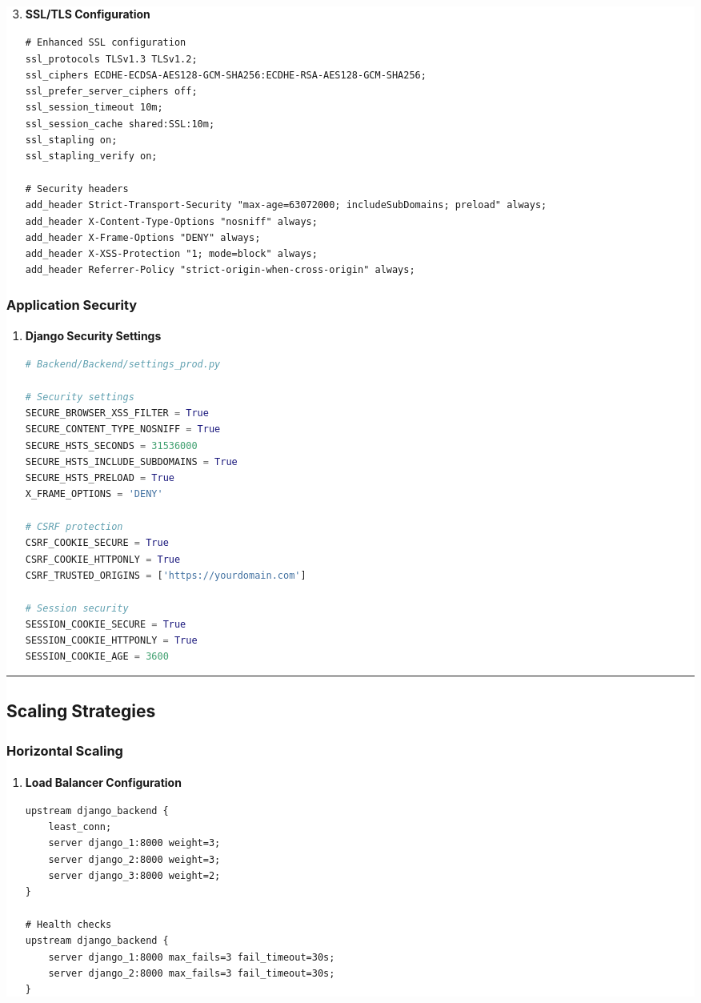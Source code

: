 3. **SSL/TLS Configuration**
   ```nginx
   # Enhanced SSL configuration
   ssl_protocols TLSv1.3 TLSv1.2;
   ssl_ciphers ECDHE-ECDSA-AES128-GCM-SHA256:ECDHE-RSA-AES128-GCM-SHA256;
   ssl_prefer_server_ciphers off;
   ssl_session_timeout 10m;
   ssl_session_cache shared:SSL:10m;
   ssl_stapling on;
   ssl_stapling_verify on;
   
   # Security headers
   add_header Strict-Transport-Security "max-age=63072000; includeSubDomains; preload" always;
   add_header X-Content-Type-Options "nosniff" always;
   add_header X-Frame-Options "DENY" always;
   add_header X-XSS-Protection "1; mode=block" always;
   add_header Referrer-Policy "strict-origin-when-cross-origin" always;
   ```

### Application Security

1. **Django Security Settings**
   ```python
   # Backend/Backend/settings_prod.py
   
   # Security settings
   SECURE_BROWSER_XSS_FILTER = True
   SECURE_CONTENT_TYPE_NOSNIFF = True
   SECURE_HSTS_SECONDS = 31536000
   SECURE_HSTS_INCLUDE_SUBDOMAINS = True
   SECURE_HSTS_PRELOAD = True
   X_FRAME_OPTIONS = 'DENY'
   
   # CSRF protection
   CSRF_COOKIE_SECURE = True
   CSRF_COOKIE_HTTPONLY = True
   CSRF_TRUSTED_ORIGINS = ['https://yourdomain.com']
   
   # Session security
   SESSION_COOKIE_SECURE = True
   SESSION_COOKIE_HTTPONLY = True
   SESSION_COOKIE_AGE = 3600
   ```

---

## Scaling Strategies

### Horizontal Scaling

1. **Load Balancer Configuration**
   ```nginx
   upstream django_backend {
       least_conn;
       server django_1:8000 weight=3;
       server django_2:8000 weight=3;
       server django_3:8000 weight=2;
   }
   
   # Health checks
   upstream django_backend {
       server django_1:8000 max_fails=3 fail_timeout=30s;
       server django_2:8000 max_fails=3 fail_timeout=30s;
   }
   ```